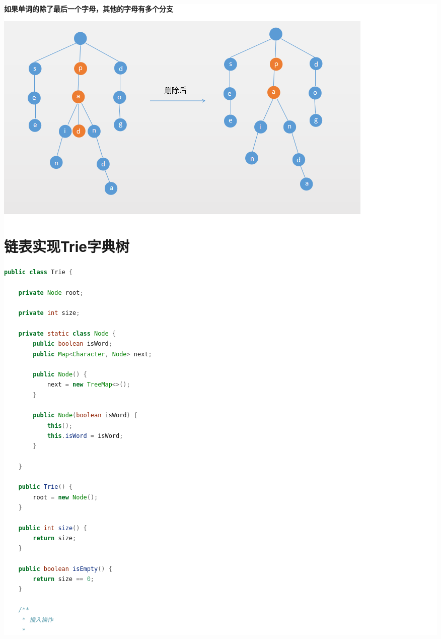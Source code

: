 **如果单词的除了最后一个字母，其他的字母有多个分支**

![这里写图片描述](images/trie4.jpg)



# 链表实现Trie字典树

```java
public class Trie {

    private Node root;

    private int size;

    private static class Node {
        public boolean isWord;
        public Map<Character, Node> next;

        public Node() {
            next = new TreeMap<>();
        }

        public Node(boolean isWord) {
            this();
            this.isWord = isWord;
        }

    }

    public Trie() {
        root = new Node();
    }

    public int size() {
        return size;
    }

    public boolean isEmpty() {
        return size == 0;
    }

    /**
     * 插入操作
     *
```